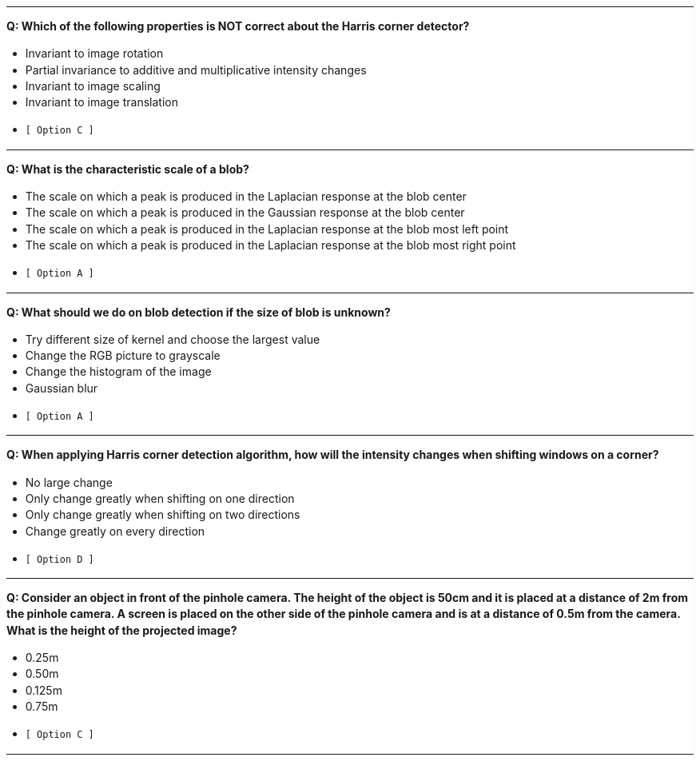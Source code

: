 
---

**Q: Which of the following properties is NOT correct about the Harris corner detector?**
- Invariant to image rotation
- Partial invariance to additive and multiplicative intensity changes
- Invariant to image scaling
- Invariant to image translation
* `[ Option C ]`


---

**Q: What is the characteristic scale of a blob?**
- The scale on which a peak is produced in the Laplacian response at the blob center
- The scale on which a peak is produced in the Gaussian response at the blob center
- The scale on which a peak is produced in the Laplacian response at the blob most left point
- The scale on which a peak is produced in the Laplacian response at the blob most right point
* `[ Option A ]`


---

**Q: What should we do on blob detection if the size of blob is unknown?**
- Try different size of kernel and choose the largest value
- Change the RGB picture to grayscale
- Change the histogram of the image
- Gaussian blur
* `[ Option A ]`


---

**Q: When applying Harris corner detection algorithm, how will the intensity changes when shifting windows on a corner?**
- No large change
- Only change greatly when shifting on one direction
- Only change greatly when shifting on two directions
- Change greatly on every direction
* `[ Option D ]`


---

**Q: Consider an object in front of the pinhole camera. The height of the object is 50cm and it is placed at a distance of 2m from the pinhole camera. A screen is placed on the other side of the pinhole camera and is at a distance of 0.5m from the camera. What is the height of the projected image?**
- 0.25m 
- 0.50m
- 0.125m
- 0.75m
* `[ Option C ]`


---
